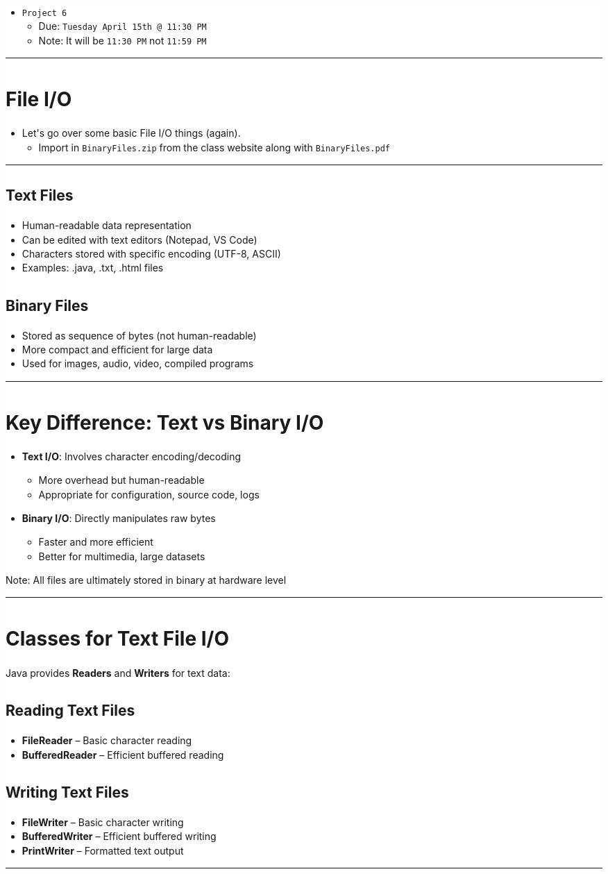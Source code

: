 - `Project 6`
    - Due: `Tuesday April 15th @ 11:30 PM`
    - Note: It will be `11:30 PM` not `11:59 PM`
---
# File I/O 
- Let's go over some basic File I/O things (again).
    - Import in `BinaryFiles.zip` from the class website along with `BinaryFiles.pdf`
---
## Text Files
- Human-readable data representation
- Can be edited with text editors (Notepad, VS Code)
- Characters stored with specific encoding (UTF-8, ASCII)
- Examples: .java, .txt, .html files

## Binary Files
- Stored as sequence of bytes (not human-readable)
- More compact and efficient for large data
- Used for images, audio, video, compiled programs

---

# Key Difference: Text vs Binary I/O

- **Text I/O**: Involves character encoding/decoding
  - More overhead but human-readable
  - Appropriate for configuration, source code, logs

- **Binary I/O**: Directly manipulates raw bytes
  - Faster and more efficient
  - Better for multimedia, large datasets

Note: All files are ultimately stored in binary at hardware level

---

# Classes for Text File I/O

Java provides **Readers** and **Writers** for text data:

## Reading Text Files
- **FileReader** – Basic character reading
- **BufferedReader** – Efficient buffered reading

## Writing Text Files
- **FileWriter** – Basic character writing
- **BufferedWriter** – Efficient buffered writing
- **PrintWriter** – Formatted text output

---